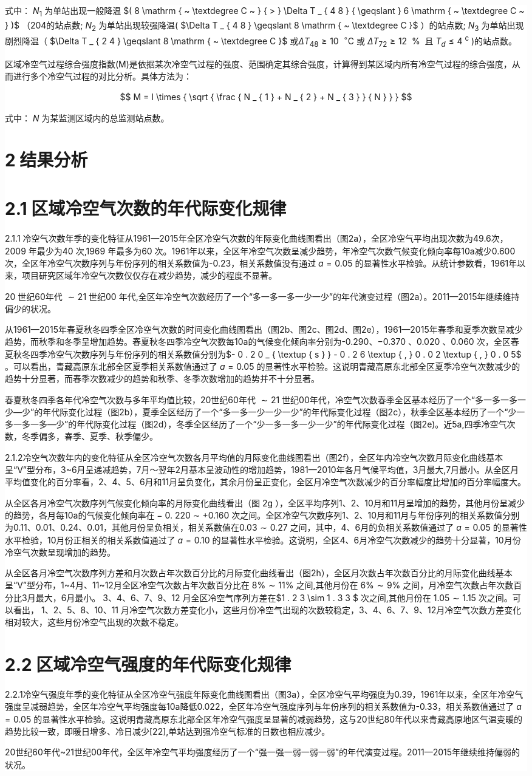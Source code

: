 式中： $N _ { 1 }$ 为单站出现一般降温 $( 8 \mathrm { ~ \textdegree C ~ } { > } \Delta T _ { 4 8 } { \geqslant } 6 \mathrm { ~ \textdegree C ~ } )$ （204的站点数; $N _ { 2 }$ 为单站出现较强降温( $\Delta T _ { 4 8 } \geqslant 8 \mathrm { ~ \textdegree C }$ ）的站点数; $N _ { 3 }$ 为单站出现剧烈降温（ $\Delta T _ { 2 4 } \geqslant 8 \mathrm { ~ \textdegree C }$ 或$\Delta T _ { 4 8 } \geqslant 1 0 \ \mathrm { ~ ^ { \circ } C }$ 或 $\Delta T _ { 7 2 } \geqslant 1 2 \ \mathrm { ~ \% ~ }$ 且 $T _ { d } \leqslant 4 ~ \mathrm { { ^ c } }$ )的站点数。

区域冷空气过程综合强度指数(M)是依据某次冷空气过程的强度、范围确定其综合强度，计算得到某区域内所有冷空气过程的综合强度，从而进行多个冷空气过程的对比分析。具体方法为：

$$
M = I \times { \sqrt { \frac { N _ { 1 } + N _ { 2 } + N _ { 3 } } { N } } }
$$

式中： $N$ 为某监测区域内的总监测站点数。

# 2 结果分析

# 2.1 区域冷空气次数的年代际变化规律

2.1.1 冷空气次数年季的变化特征从1961—2015年全区冷空气次数的年际变化曲线图看出（图2a），全区冷空气平均出现次数为49.6次，2009 年最少为40 次,1969 年最多为60 次。1961年以来，全区年冷空气次数呈减少趋势，年冷空气次数气候变化倾向率每10a减少0.600次，全区年冷空气次数序列与年份序列的相关系数值为-0.23，相关系数值没有通过 $a = 0 . 0 5$ 的显著性水平检验。从统计参数看，1961年以来，项目研究区域年冷空气次数仅仅存在减少趋势，减少的程度不显著。

20 世纪60年代 $\sim 2 1$ 世纪00 年代,全区年冷空气次数经历了一个“多一多一多一少一少”的年代演变过程（图2a）。2011—2015年继续维持偏少的状况。

从1961—2015年春夏秋冬四季全区冷空气次数的时间变化曲线图看出（图2b、图2c、图2d、图2e），1961—2015年春季和夏季次数呈减少趋势，而秋季和冬季呈增加趋势。春夏秋冬四季冷空气次数每10a的气候变化倾向率分别为-0.290、$- 0 . 3 7 0 \ 、 0 . 0 2 0 \ 、 0 . 0 6 0$ 次，全区春夏秋冬四季冷空气次数序列与年份序列的相关系数值分别为$- 0 . 2 0 _ { \textup { s } } - 0 . 2 6 \textup { , } 0 . 0 2 \textup { , } 0 . 0 5$ 。可以看出，青藏高原东北部全区夏季相关系数值通过了 $a = 0 . 0 5$ 的显著性水平检验。这说明青藏高原东北部全区夏季冷空气次数减少的趋势十分显著，而春季次数减少的趋势和秋季、冬季次数增加的趋势并不十分显著。

春夏秋冬四季各年代冷空气次数与多年平均值比较，20世纪60年代 $\sim 2 1$ 世纪00年代，冷空气次数春季全区基本经历了一个“多一多一多一少—少”的年代际变化过程（图2b），夏季全区经历了一个“多一多一少一少一少”的年代际变化过程（图2c），秋季全区基本经历了一个“少一多一多一多—少”的年代际变化过程（图2d），冬季全区经历了一个“少一多一多一少一少”的年代际变化过程（图2e)。近5a,四季冷空气次数，冬季偏多，春季、夏季、秋季偏少。

2.1.2冷空气次数年内的变化特征从全区冷空气次数各月平均值的月际变化曲线图看出（图2f），全区年内冷空气次数月际变化曲线基本呈“V”型分布，3\~6月呈递减趋势，7月～翌年2月基本呈波动性的增加趋势，1981—2010年各月气候平均值，3月最大,7月最小。从全区月平均值变化的百分率看，2、4、5、6月和11月呈负变化，其余月份呈正变化，全区月冷空气次数减少的百分率幅度比增加的百分率幅度大。

从全区各月冷空气次数序列气候变化倾向率的月际变化曲线看出（图 $2 \mathrm { g }$ ），全区平均序列1、2、10月和11月呈增加的趋势，其他月份呈减少的趋势，各月每10a的气候变化倾向率在 $- \ 0 . \ 2 2 0 \ \sim$ $+ 0 . 1 6 0$ 次之间。全区冷空气次数序列1、2、10月和11月与年份序列的相关系数值分别为0.11、0.01、0.24、0.01，其他月份呈负相关，相关系数值在$0 . 0 3 \sim 0 . 2 7$ 之间，其中，4、6月的负相关系数值通过了 $a = 0 . 0 5$ 的显著性水平检验，10月份正相关的相关系数值通过了 $a = 0 . 1 0$ 的显著性水平检验。这说明，全区4、6月冷空气次数减少的趋势十分显著，10月份冷空气次数呈现增加的趋势。

从全区各月冷空气次数序列方差和月次数占年次数百分比的月际变化曲线看出（图2h），全区月次数占年次数百分比的月际变化曲线基本呈“V”型分布，1\~4月、11\~12月全区冷空气次数占年次数百分比在 $8 \% \sim 1 1 \%$ 之间,其他月份在 $6 \% \sim 9 \%$ 之间，月冷空气次数占年次数百分比3月最大，6月最小。 $3 、 4 、 6 、 7 、 9 、 1 2$ 月全区冷空气序列方差在$1 . 2 3 \sim 1 . 3 3 \$ 次之间,其他月份在 $1 . 0 5 \sim 1 . 1 5$ 次之间。可以看出， $1 、 2 、 5 、 8 、 1 0 、 1 1$ 月冷空气次数方差变化小，这些月份冷空气出现的次数较稳定，3、4、6、7、9、12月冷空气次数方差变化相对较大，这些月份冷空气出现的次数不稳定。

# 2.2 区域冷空气强度的年代际变化规律

2.2.1冷空气强度年季的变化特征从全区冷空气强度年际变化曲线图看出（图3a），全区冷空气平均强度为0.39，1961年以来，全区年冷空气强度呈减弱趋势，全区年冷空气平均强度每10a降低0.022，全区年冷空气强度序列与年份序列的相关系数值为-0.33，相关系数值通过了 $a = 0 . 0 5$ 的显著性水平检验。这说明青藏高原东北部全区年冷空气强度呈显著的减弱趋势，这与20世纪80年代以来青藏高原地区气温变暖的趋势比较一致，即暖日增多、冷日减少[22],单站达到强冷空气标准的日数也相应减少。

20世纪60年代\~21世纪00年代，全区年冷空气平均强度经历了一个“强一强一弱一弱一弱”的年代演变过程。2011—2015年继续维持偏弱的状况。
